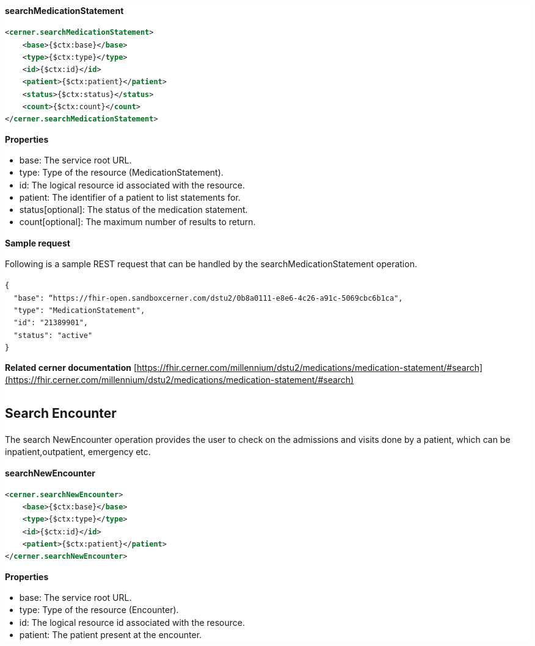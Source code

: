 **searchMedicationStatement**
```xml
<cerner.searchMedicationStatement>
    <base>{$ctx:base}</base>
    <type>{$ctx:type}</type>
    <id>{$ctx:id}</id>
    <patient>{$ctx:patient}</patient>
    <status>{$ctx:status}</status>
    <count>{$ctx:count}</count>
</cerner.searchMedicationStatement>
```
**Properties**
* base: The service root URL.
* type: Type of the resource (MedicationStatement).
* id: The logical resource id associated with the resource.
* patient: The identifier of a patient to list statements for.
* status[optional]: The status of the medication statement.
* count[optional]: The maximum number of results to return.

**Sample request**

Following is a sample REST request that can be handled by the searchMedicationStatement operation.
```
{
  "base": “https://fhir-open.sandboxcerner.com/dstu2/0b8a0111-e8e6-4c26-a91c-5069cbc6b1ca",
  "type": "MedicationStatement",
  "id": "21389901",
  "status": "active"
}
```
**Related cerner documentation**
[https://fhir.cerner.com/millennium/dstu2/medications/medication-statement/#search](https://fhir.cerner.com/millennium/dstu2/medications/medication-statement/#search)


## Search Encounter
The search NewEncounter operation provides the user to check on the admissions and visits done by a patient, which can be inpatient,outpatient, emergency etc.

**searchNewEncounter**
```xml
<cerner.searchNewEncounter>
    <base>{$ctx:base}</base>
    <type>{$ctx:type}</type>
    <id>{$ctx:id}</id>
    <patient>{$ctx:patient}</patient>
</cerner.searchNewEncounter>
```
**Properties**
* base: The service root URL.
* type: Type of the resource (Encounter).
* id: The logical resource id associated with the resource.
* patient: The patient present at the encounter.
